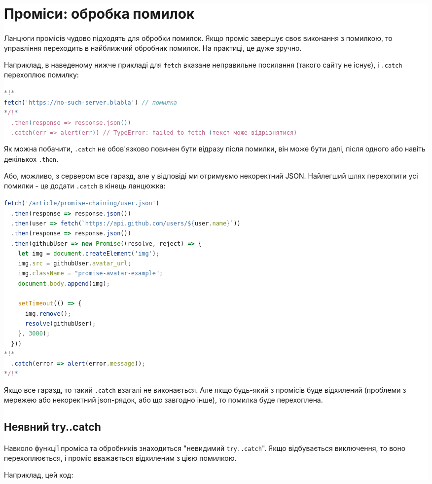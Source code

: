 
# Проміси: обробка помилок

Ланцюги промісів чудово підходять для обробки помилок. Якщо проміс завершує своє виконання з помилкою, то управління переходить в найближчий обробник помилок. На практиці, це дуже зручно.

Наприклад, в наведеному нижче прикладі для `fetch` вказане неправильне посилання (такого сайту не існує), і `.catch` перехоплює помилку:

```js run
*!*
fetch('https://no-such-server.blabla') // помилка
*/!*
  .then(response => response.json())
  .catch(err => alert(err)) // TypeError: failed to fetch (текст може відрізнятися)
```

Як можна побачити, `.catch` не обов'язково повинен бути відразу після помилки, він може бути далі, після одного або навіть декількох `.then`.

Або, можливо, з сервером все гаразд, але у відповіді ми отримуємо некоректний JSON. Найлегший шлях перехопити усі помилки - це додати `.catch` в кінець ланцюжка:

```js run
fetch('/article/promise-chaining/user.json')
  .then(response => response.json())
  .then(user => fetch(`https://api.github.com/users/${user.name}`))
  .then(response => response.json())
  .then(githubUser => new Promise((resolve, reject) => {
    let img = document.createElement('img');
    img.src = githubUser.avatar_url;
    img.className = "promise-avatar-example";
    document.body.append(img);

    setTimeout(() => {
      img.remove();
      resolve(githubUser);
    }, 3000);
  }))
*!*
  .catch(error => alert(error.message));
*/!*
```

Якщо все гаразд, то такий `.catch` взагалі не виконається. Але якщо будь-який з промісів буде відхилений (проблеми з мережею або некоректний json-рядок, або що завгодно інше), то помилка буде перехоплена.

## Неявний try..catch

Навколо функції проміса та обробників знаходиться "невидимий `try..catch`". Якщо відбувається виключення, то воно перехоплюється, і проміс вважається відхиленим з цією помилкою.

Наприклад, цей код:
